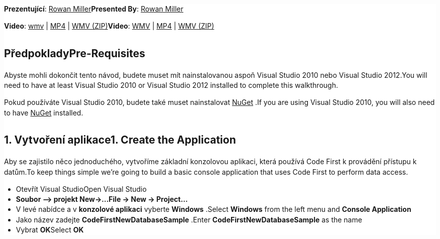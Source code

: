 <span data-ttu-id="0c5f3-112">**Prezentující**: [Rowan Miller](https://romiller.com/)</span><span class="sxs-lookup"><span data-stu-id="0c5f3-112">**Presented By**: [Rowan Miller](https://romiller.com/)</span></span>

<span data-ttu-id="0c5f3-113">**Video**: [wmv](https://download.microsoft.com/download/B/A/5/BA57BADE-D558-4693-8F82-29E64E4084AB/HDI-ITPro-MSDN-winvideo-CodeFirstNewDatabase.wmv) | [MP4](https://download.microsoft.com/download/B/A/5/BA57BADE-D558-4693-8F82-29E64E4084AB/HDI-ITPro-MSDN-mp4Video-CodeFirstNewDatabase.m4v) | [WMV (ZIP)](https://download.microsoft.com/download/B/A/5/BA57BADE-D558-4693-8F82-29E64E4084AB/HDI-ITPro-MSDN-winvideo-CodeFirstNewDatabase.zip)</span><span class="sxs-lookup"><span data-stu-id="0c5f3-113">**Video**: [WMV](https://download.microsoft.com/download/B/A/5/BA57BADE-D558-4693-8F82-29E64E4084AB/HDI-ITPro-MSDN-winvideo-CodeFirstNewDatabase.wmv) | [MP4](https://download.microsoft.com/download/B/A/5/BA57BADE-D558-4693-8F82-29E64E4084AB/HDI-ITPro-MSDN-mp4Video-CodeFirstNewDatabase.m4v) | [WMV (ZIP)](https://download.microsoft.com/download/B/A/5/BA57BADE-D558-4693-8F82-29E64E4084AB/HDI-ITPro-MSDN-winvideo-CodeFirstNewDatabase.zip)</span></span>

## <a name="pre-requisites"></a><span data-ttu-id="0c5f3-114">Předpoklady</span><span class="sxs-lookup"><span data-stu-id="0c5f3-114">Pre-Requisites</span></span>

<span data-ttu-id="0c5f3-115">Abyste mohli dokončit tento návod, budete muset mít nainstalovanou aspoň Visual Studio 2010 nebo Visual Studio 2012.</span><span class="sxs-lookup"><span data-stu-id="0c5f3-115">You will need to have at least Visual Studio 2010 or Visual Studio 2012 installed to complete this walkthrough.</span></span>

<span data-ttu-id="0c5f3-116">Pokud používáte Visual Studio 2010, budete také muset nainstalovat [NuGet](https://visualstudiogallery.msdn.microsoft.com/27077b70-9dad-4c64-adcf-c7cf6bc9970c) .</span><span class="sxs-lookup"><span data-stu-id="0c5f3-116">If you are using Visual Studio 2010, you will also need to have [NuGet](https://visualstudiogallery.msdn.microsoft.com/27077b70-9dad-4c64-adcf-c7cf6bc9970c) installed.</span></span>

## <a name="1-create-the-application"></a><span data-ttu-id="0c5f3-117">1. Vytvoření aplikace</span><span class="sxs-lookup"><span data-stu-id="0c5f3-117">1. Create the Application</span></span>

<span data-ttu-id="0c5f3-118">Aby se zajistilo něco jednoduchého, vytvoříme základní konzolovou aplikaci, která používá Code First k provádění přístupu k datům.</span><span class="sxs-lookup"><span data-stu-id="0c5f3-118">To keep things simple we’re going to build a basic console application that uses Code First to perform data access.</span></span>

-   <span data-ttu-id="0c5f3-119">Otevřít Visual Studio</span><span class="sxs-lookup"><span data-stu-id="0c5f3-119">Open Visual Studio</span></span>
-   <span data-ttu-id="0c5f3-120">**Soubor –&gt; projekt New-&gt;...**</span><span class="sxs-lookup"><span data-stu-id="0c5f3-120">**File -&gt; New -&gt; Project…**</span></span>
-   <span data-ttu-id="0c5f3-121">V levé nabídce a v **konzolové aplikaci** vyberte **Windows** .</span><span class="sxs-lookup"><span data-stu-id="0c5f3-121">Select **Windows** from the left menu and **Console Application**</span></span>
-   <span data-ttu-id="0c5f3-122">Jako název zadejte **CodeFirstNewDatabaseSample** .</span><span class="sxs-lookup"><span data-stu-id="0c5f3-122">Enter **CodeFirstNewDatabaseSample** as the name</span></span>
-   <span data-ttu-id="0c5f3-123">Vybrat **OK**</span><span class="sxs-lookup"><span data-stu-id="0c5f3-123">Select **OK**</span></span>
